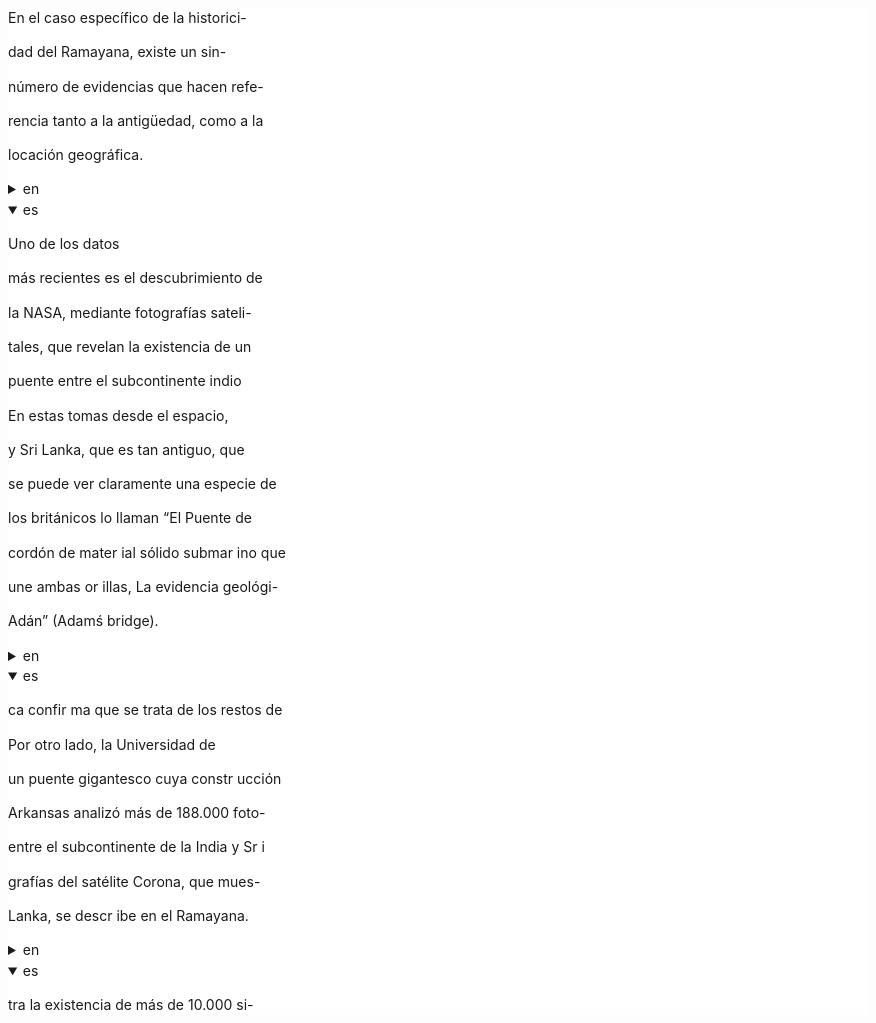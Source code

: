 En el caso específico de la historici-

dad del Ramayana, existe un sin-

número de evidencias que hacen refe-

rencia tanto a la antigüedad, como a la

locación geográfica.
</details>

<details><summary>en</summary></details>

<details open><summary>es</summary>

Uno de los datos

más recientes es el descubrimiento de

la NASA, mediante fotografías sateli-

tales, que revelan la existencia de un

puente entre el subcontinente indio

En estas tomas desde el espacio,

y Sri Lanka, que es tan antiguo, que

se puede ver claramente una especie de

los británicos lo llaman “El Puente de

cordón de mater ial sólido submar ino que

une ambas or illas, La evidencia geológi-

Adán” \(Adamś bridge\).
</details>

<details><summary>en</summary></details>

<details open><summary>es</summary>

ca confir ma que se trata de los restos de

Por otro lado, la Universidad de

un puente gigantesco cuya constr ucción

Arkansas analizó más de 188.000 foto-

entre el subcontinente de la India y Sr i

grafías del satélite Corona, que mues-

Lanka, se descr ibe en el Ramayana.
</details>

<details><summary>en</summary></details>

<details open><summary>es</summary>

tra la existencia de más de 10.000 si-

